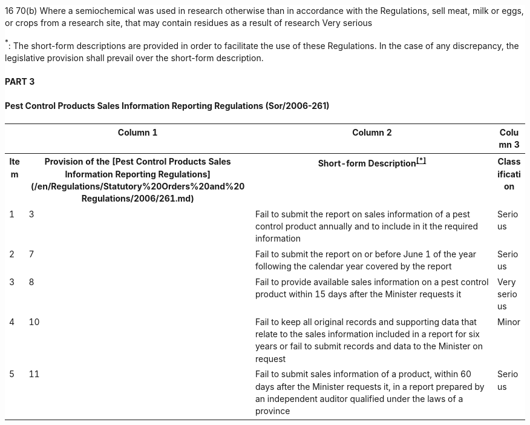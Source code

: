 <tr>
<td>16</td>
<td>70(b)</td>
<td>Where a semiochemical was used in research otherwise than in accordance with the Regulations, sell meat, milk or eggs, or crops from a research site, that may contain residues as a result of research</td>
<td>Very serious</td>
</tr>
</table>


<a name='fn_star2_e'><sup>*</sup></a>: The short-form descriptions are provided in order to facilitate the use of these Regulations. In the case of any discrepancy, the legislative provision shall prevail over the short-form description.<br />
#### PART 3
<table>
<h4>Pest Control Products Sales Information Reporting Regulations (Sor/2006-261)</h4>
<tr>
<th></th>
<th>Column 1</th>
<th>Column 2</th>
<th>Column 3</th>
</tr>
<tr>
<th>Item</th>
<th>Provision of the [Pest Control Products Sales Information Reporting Regulations](/en/Regulations/Statutory%20Orders%20and%20Regulations/2006/261.md)</th>
<th>Short-form Description<sup><a href='#fn_star3_e'>[*]</a></sup></th>
<th>Classification</th>
</tr>
<tr>
<td>1</td>
<td>3</td>
<td>Fail to submit the report on sales information of a pest control product annually and to include in it the required information</td>
<td>Serious</td>
</tr>
<tr>
<td>2</td>
<td>7</td>
<td>Fail to submit the report on or before June 1 of the year following the calendar year covered by the report</td>
<td>Serious</td>
</tr>
<tr>
<td>3</td>
<td>8</td>
<td>Fail to provide available sales information on a pest control product within 15 days after the Minister requests it</td>
<td>Very serious</td>
</tr>
<tr>
<td>4</td>
<td>10</td>
<td>Fail to keep all original records and supporting data that relate to the sales information included in a report for six years or fail to submit records and data to the Minister on request</td>
<td>Minor</td>
</tr>
<tr>
<td>5</td>
<td>11</td>
<td>Fail to submit sales information of a product, within 60 days after the Minister requests it, in a report prepared by an independent auditor qualified under the laws of a province</td>
<td>Serious</td>